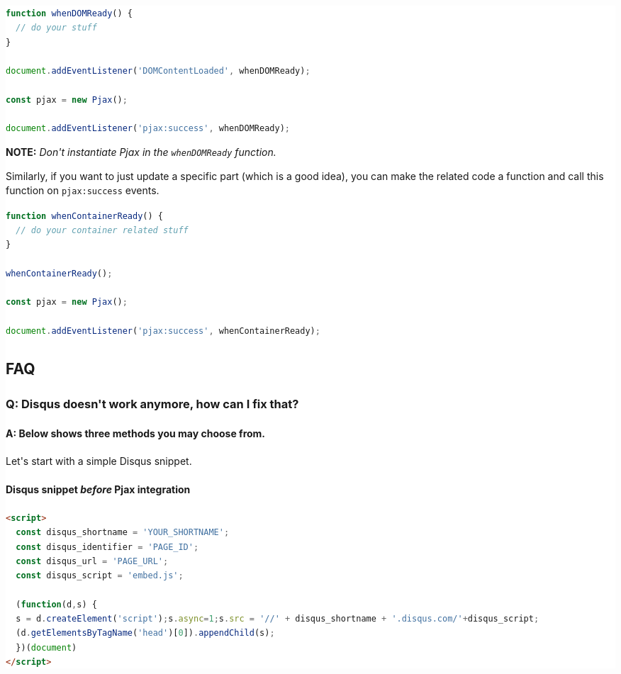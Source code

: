 ```js
function whenDOMReady() {
  // do your stuff
}

document.addEventListener('DOMContentLoaded', whenDOMReady);

const pjax = new Pjax();

document.addEventListener('pjax:success', whenDOMReady);
```

**NOTE:** _Don't instantiate Pjax in the `whenDOMReady` function._

Similarly, if you want to just update a specific part (which is a good idea), you can make the related code a function and call this function on `pjax:success` events.

```js
function whenContainerReady() {
  // do your container related stuff
}

whenContainerReady();

const pjax = new Pjax();

document.addEventListener('pjax:success', whenContainerReady);
```

## FAQ

### Q: Disqus doesn't work anymore, how can I fix that?

#### A: Below shows three methods you may choose from.

Let's start with a simple Disqus snippet.

#### Disqus snippet _before_ Pjax integration

```html
<script>
  const disqus_shortname = 'YOUR_SHORTNAME';
  const disqus_identifier = 'PAGE_ID';
  const disqus_url = 'PAGE_URL';
  const disqus_script = 'embed.js';

  (function(d,s) {
  s = d.createElement('script');s.async=1;s.src = '//' + disqus_shortname + '.disqus.com/'+disqus_script;
  (d.getElementsByTagName('head')[0]).appendChild(s);
  })(document)
</script>
```


[mdn-document-api]: https://developer.mozilla.org/en-US/docs/Web/API/Document
[mdn-url-api]: https://developer.mozilla.org/en-US/docs/Web/API/URL
[mdn-abortcontroller-api]: https://developer.mozilla.org/en-US/docs/Web/API/AbortController